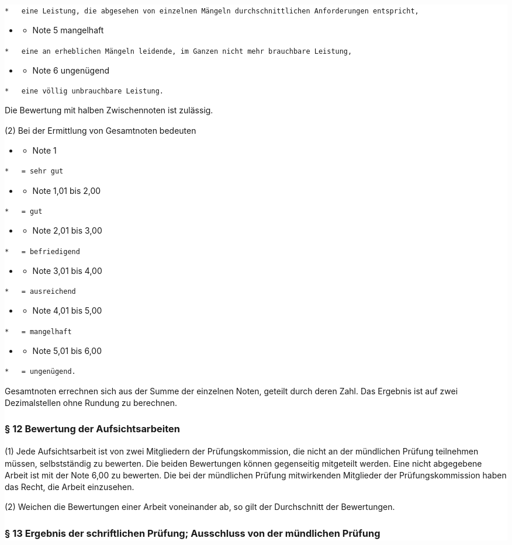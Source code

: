     *   eine Leistung, die abgesehen von einzelnen Mängeln durchschnittlichen Anforderungen entspricht,


*    *   Note 5 mangelhaft

    *   eine an erheblichen Mängeln leidende, im Ganzen nicht mehr brauchbare Leistung,


*    *   Note 6 ungenügend

    *   eine völlig unbrauchbare Leistung.



Die Bewertung mit halben Zwischennoten ist zulässig.

(2) Bei der Ermittlung von Gesamtnoten bedeuten

*    *   Note 1

    *   = sehr gut


*    *   Note 1,01 bis 2,00

    *   = gut


*    *   Note 2,01 bis 3,00

    *   = befriedigend


*    *   Note 3,01 bis 4,00

    *   = ausreichend


*    *   Note 4,01 bis 5,00

    *   = mangelhaft


*    *   Note 5,01 bis 6,00

    *   = ungenügend.



Gesamtnoten errechnen sich aus der Summe der einzelnen Noten, geteilt durch deren Zahl. Das Ergebnis ist auf zwei Dezimalstellen ohne Rundung zu berechnen.


### § 12 Bewertung der Aufsichtsarbeiten

(1) Jede Aufsichtsarbeit ist von zwei Mitgliedern der Prüfungskommission, die nicht an der mündlichen Prüfung teilnehmen müssen, selbstständig zu bewerten. Die beiden Bewertungen können gegenseitig mitgeteilt werden. Eine nicht abgegebene Arbeit ist mit der Note 6,00 zu bewerten. Die bei der mündlichen Prüfung mitwirkenden Mitglieder der Prüfungskommission haben das Recht, die Arbeit einzusehen.

(2) Weichen die Bewertungen einer Arbeit voneinander ab, so gilt der Durchschnitt der Bewertungen.


### § 13 Ergebnis der schriftlichen Prüfung; Ausschluss von der mündlichen Prüfung
